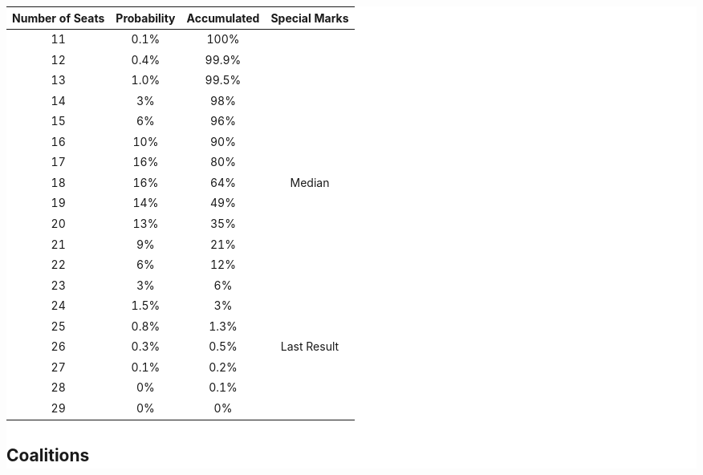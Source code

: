 | Number of Seats | Probability | Accumulated | Special Marks |
|:---------------:|:-----------:|:-----------:|:-------------:|
| 11 | 0.1% | 100% |  |
| 12 | 0.4% | 99.9% |  |
| 13 | 1.0% | 99.5% |  |
| 14 | 3% | 98% |  |
| 15 | 6% | 96% |  |
| 16 | 10% | 90% |  |
| 17 | 16% | 80% |  |
| 18 | 16% | 64% | Median |
| 19 | 14% | 49% |  |
| 20 | 13% | 35% |  |
| 21 | 9% | 21% |  |
| 22 | 6% | 12% |  |
| 23 | 3% | 6% |  |
| 24 | 1.5% | 3% |  |
| 25 | 0.8% | 1.3% |  |
| 26 | 0.3% | 0.5% | Last Result |
| 27 | 0.1% | 0.2% |  |
| 28 | 0% | 0.1% |  |
| 29 | 0% | 0% |  |


## Coalitions
